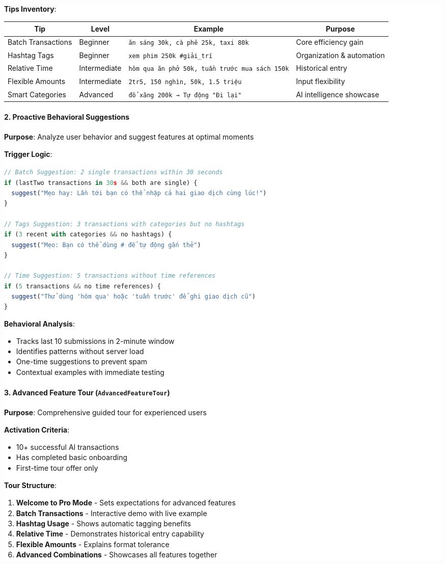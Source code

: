 **Tips Inventory**:

| Tip | Level | Example | Purpose |
|-----|-------|---------|---------|
| Batch Transactions | Beginner | `ăn sáng 30k, cà phê 25k, taxi 80k` | Core efficiency gain |
| Hashtag Tags | Beginner | `xem phim 250k #giải_trí` | Organization & automation |
| Relative Time | Intermediate | `hôm qua ăn phở 50k, tuần trước mua sách 150k` | Historical entry |
| Flexible Amounts | Intermediate | `2tr5, 150 nghìn, 50k, 1.5 triệu` | Input flexibility |
| Smart Categories | Advanced | `đổ xăng 200k → Tự động "Đi lại"` | AI intelligence showcase |

#### 2. Proactive Behavioral Suggestions

**Purpose**: Analyze user behavior and suggest features at optimal moments

**Trigger Logic**:

```typescript
// Batch Suggestion: 2 single transactions within 30 seconds
if (lastTwo transactions in 30s && both are single) {
  suggest("Mẹo hay: Lần tới bạn có thể nhập cả hai giao dịch cùng lúc!")
}

// Tags Suggestion: 3 transactions with categories but no hashtags
if (3 recent with categories && no hashtags) {
  suggest("Mẹo: Bạn có thể dùng # để tự động gắn thẻ")
}

// Time Suggestion: 5 transactions without time references
if (5 transactions && no time references) {
  suggest("Thử dùng 'hôm qua' hoặc 'tuần trước' để ghi giao dịch cũ")
}
```

**Behavioral Analysis**:
- Tracks last 10 submissions in 2-minute window
- Identifies patterns without server load
- One-time suggestions to prevent spam
- Contextual examples with immediate testing

#### 3. Advanced Feature Tour (`AdvancedFeatureTour`)

**Purpose**: Comprehensive guided tour for experienced users

**Activation Criteria**:
- 10+ successful AI transactions
- Has completed basic onboarding
- First-time tour offer only

**Tour Structure**:
1. **Welcome to Pro Mode** - Sets expectations for advanced features
2. **Batch Transactions** - Interactive demo with live example
3. **Hashtag Usage** - Shows automatic tagging benefits
4. **Relative Time** - Demonstrates historical entry capability
5. **Flexible Amounts** - Explains format tolerance
6. **Advanced Combinations** - Showcases all features together
